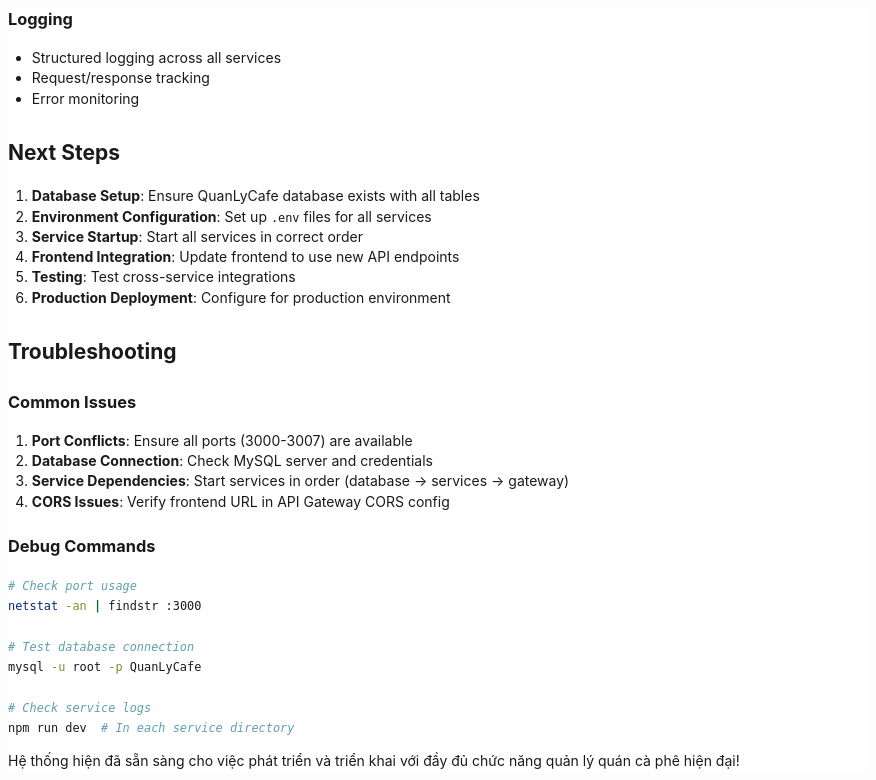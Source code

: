 ### Logging
- Structured logging across all services
- Request/response tracking
- Error monitoring

## Next Steps

1. **Database Setup**: Ensure QuanLyCafe database exists with all tables
2. **Environment Configuration**: Set up `.env` files for all services
3. **Service Startup**: Start all services in correct order
4. **Frontend Integration**: Update frontend to use new API endpoints
5. **Testing**: Test cross-service integrations
6. **Production Deployment**: Configure for production environment

## Troubleshooting

### Common Issues
1. **Port Conflicts**: Ensure all ports (3000-3007) are available
2. **Database Connection**: Check MySQL server and credentials
3. **Service Dependencies**: Start services in order (database → services → gateway)
4. **CORS Issues**: Verify frontend URL in API Gateway CORS config

### Debug Commands
```bash
# Check port usage
netstat -an | findstr :3000

# Test database connection
mysql -u root -p QuanLyCafe

# Check service logs
npm run dev  # In each service directory
```

Hệ thống hiện đã sẵn sàng cho việc phát triển và triển khai với đầy đủ chức năng quản lý quán cà phê hiện đại!
